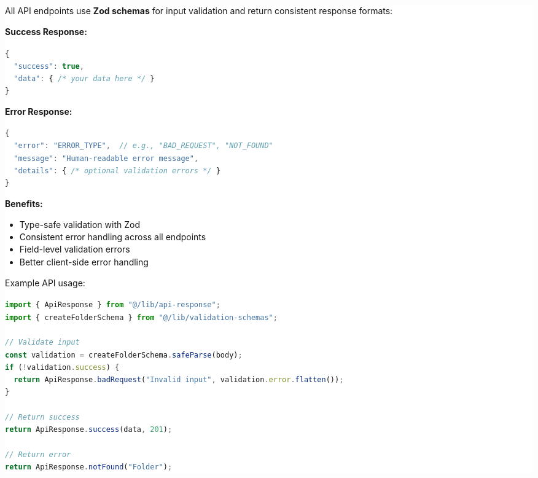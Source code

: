 All API endpoints use **Zod schemas** for input validation and return consistent response formats:

**Success Response:**

```typescript
{
  "success": true,
  "data": { /* your data here */ }
}
```

**Error Response:**

```typescript
{
  "error": "ERROR_TYPE",  // e.g., "BAD_REQUEST", "NOT_FOUND"
  "message": "Human-readable error message",
  "details": { /* optional validation errors */ }
}
```

**Benefits:**

- Type-safe validation with Zod
- Consistent error handling across all endpoints
- Field-level validation errors
- Better client-side error handling

Example API usage:

```typescript
import { ApiResponse } from "@/lib/api-response";
import { createFolderSchema } from "@/lib/validation-schemas";

// Validate input
const validation = createFolderSchema.safeParse(body);
if (!validation.success) {
  return ApiResponse.badRequest("Invalid input", validation.error.flatten());
}

// Return success
return ApiResponse.success(data, 201);

// Return error
return ApiResponse.notFound("Folder");
```
